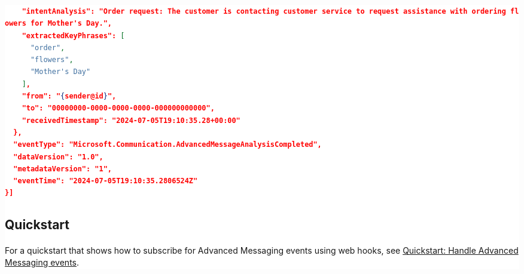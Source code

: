 ```json
    "intentAnalysis": "Order request: The customer is contacting customer service to request assistance with ordering flowers for Mother's Day.",
    "extractedKeyPhrases": [
      "order",
      "flowers",
      "Mother's Day"
    ],
    "from": "{sender@id}",
    "to": "00000000-0000-0000-0000-000000000000",
    "receivedTimestamp": "2024-07-05T19:10:35.28+00:00"
  },
  "eventType": "Microsoft.Communication.AdvancedMessageAnalysisCompleted",
  "dataVersion": "1.0",
  "metadataVersion": "1",
  "eventTime": "2024-07-05T19:10:35.2806524Z"
}]
```

## Quickstart
For a quickstart that shows how to subscribe for Advanced Messaging events using web hooks, see [Quickstart: Handle Advanced Messaging events](../communication-services/quickstarts/advanced-messaging/whatsapp/handle-advanced-messaging-events.md). 

